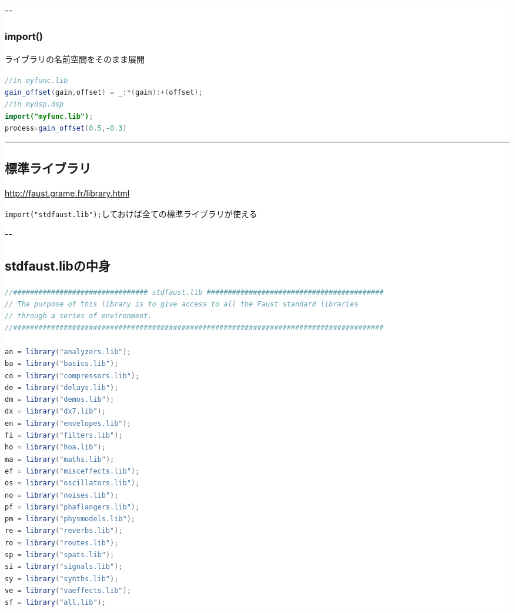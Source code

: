 -- 

### import()

ライブラリの名前空間をそのまま展開

```java
//in myfunc.lib
gain_offset(gain,offset) = _:*(gain):+(offset);
//in mydsp.dsp
import("myfunc.lib");
process=gain_offset(0.5,-0.3)
```

---

## 標準ライブラリ

<http://faust.grame.fr/library.html>

`import("stdfaust.lib");`しておけば全ての標準ライブラリが使える

--

## stdfaust.libの中身

```java
//################################ stdfaust.lib ##########################################
// The purpose of this library is to give access to all the Faust standard libraries
// through a series of environment.
//########################################################################################

an = library("analyzers.lib");
ba = library("basics.lib");
co = library("compressors.lib");
de = library("delays.lib");
dm = library("demos.lib");
dx = library("dx7.lib");
en = library("envelopes.lib");
fi = library("filters.lib");
ho = library("hoa.lib");
ma = library("maths.lib");
ef = library("misceffects.lib");
os = library("oscillators.lib");
no = library("noises.lib");
pf = library("phaflangers.lib");
pm = library("physmodels.lib");
re = library("reverbs.lib");
ro = library("routes.lib");
sp = library("spats.lib");
si = library("signals.lib");
sy = library("synths.lib");
ve = library("vaeffects.lib");
sf = library("all.lib");

```
